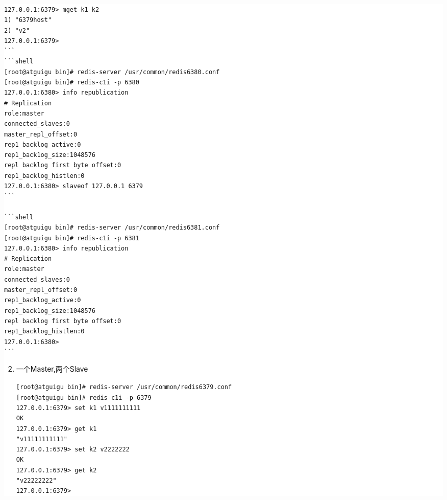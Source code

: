     127.0.0.1:6379> mget k1 k2
    1) "6379host"
    2) "v2"
    127.0.0.1:6379>
    ```
    ```shell
    [root@atguigu bin]# redis-server /usr/common/redis6380.conf
    [root@atguigu bin]# redis-c1i -p 6380
    127.0.0.1:6380> info republication
    # Replication
    role:master
    connected_slaves:0
    master_repl_offset:0
    rep1_backlog_active:0
    rep1_back1og_size:1048576
    repl backlog first byte offset:0
    rep1_backlog_histlen:0
    127.0.0.1:6380> slaveof 127.0.0.1 6379
    ```
    
    ```shell
    [root@atguigu bin]# redis-server /usr/common/redis6381.conf
    [root@atguigu bin]# redis-c1i -p 6381
    127.0.0.1:6380> info republication
    # Replication
    role:master
    connected_slaves:0
    master_repl_offset:0
    rep1_backlog_active:0
    rep1_back1og_size:1048576
    repl backlog first byte offset:0
    rep1_backlog_histlen:0
    127.0.0.1:6380> 
    ```
2. 一个Master,两个Slave
    ```shell
    [root@atguigu bin]# redis-server /usr/common/redis6379.conf
    [root@atguigu bin]# redis-c1i -p 6379
    127.0.0.1:6379> set k1 v1111111111
    OK
    127.0.0.1:6379> get k1
    "v11111111111"
    127.0.0.1:6379> set k2 v2222222
    OK
    127.0.0.1:6379> get k2
    "v22222222"
    127.0.0.1:6379>
    ```
